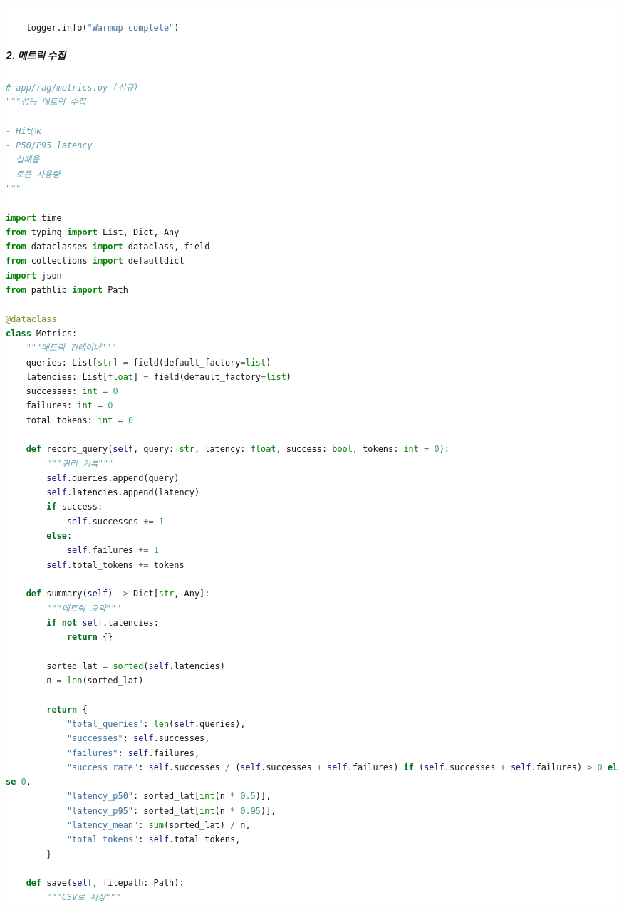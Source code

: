 ```python

    logger.info("Warmup complete")
```

##### 2. 메트릭 수집

```python
# app/rag/metrics.py (신규)
"""성능 메트릭 수집

- Hit@k
- P50/P95 latency
- 실패율
- 토큰 사용량
"""

import time
from typing import List, Dict, Any
from dataclasses import dataclass, field
from collections import defaultdict
import json
from pathlib import Path

@dataclass
class Metrics:
    """메트릭 컨테이너"""
    queries: List[str] = field(default_factory=list)
    latencies: List[float] = field(default_factory=list)
    successes: int = 0
    failures: int = 0
    total_tokens: int = 0

    def record_query(self, query: str, latency: float, success: bool, tokens: int = 0):
        """쿼리 기록"""
        self.queries.append(query)
        self.latencies.append(latency)
        if success:
            self.successes += 1
        else:
            self.failures += 1
        self.total_tokens += tokens

    def summary(self) -> Dict[str, Any]:
        """메트릭 요약"""
        if not self.latencies:
            return {}

        sorted_lat = sorted(self.latencies)
        n = len(sorted_lat)

        return {
            "total_queries": len(self.queries),
            "successes": self.successes,
            "failures": self.failures,
            "success_rate": self.successes / (self.successes + self.failures) if (self.successes + self.failures) > 0 else 0,
            "latency_p50": sorted_lat[int(n * 0.5)],
            "latency_p95": sorted_lat[int(n * 0.95)],
            "latency_mean": sum(sorted_lat) / n,
            "total_tokens": self.total_tokens,
        }

    def save(self, filepath: Path):
        """CSV로 저장"""
```